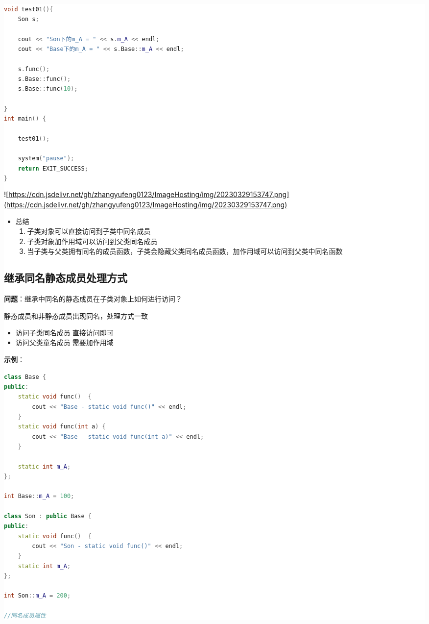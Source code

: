 ```cpp
void test01(){
	Son s;

	cout << "Son下的m_A = " << s.m_A << endl;
	cout << "Base下的m_A = " << s.Base::m_A << endl;

	s.func();
	s.Base::func();
	s.Base::func(10);

}
int main() {

	test01();

	system("pause");
	return EXIT_SUCCESS;
}
```

![https://cdn.jsdelivr.net/gh/zhangyufeng0123/ImageHosting/img/20230329153747.png](https://cdn.jsdelivr.net/gh/zhangyufeng0123/ImageHosting/img/20230329153747.png)

- 总结
    1. 子类对象可以直接访问到子类中同名成员
    2. 子类对象加作用域可以访问到父类同名成员
    3. 当子类与父类拥有同名的成员函数，子类会隐藏父类同名成员函数，加作用域可以访问到父类中同名函数
    

## 继承同名静态成员处理方式

**问题**：继承中同名的静态成员在子类对象上如何进行访问？

静态成员和非静态成员出现同名，处理方式一致

- 访问子类同名成员 直接访问即可
- 访问父类童名成员 需要加作用域

**示例**：

```cpp
class Base {
public:
	static void func()	{
		cout << "Base - static void func()" << endl;
	}
	static void func(int a)	{
		cout << "Base - static void func(int a)" << endl;
	}

	static int m_A;
};

int Base::m_A = 100;

class Son : public Base {
public:
	static void func()	{
		cout << "Son - static void func()" << endl;
	}
	static int m_A;
};

int Son::m_A = 200;

//同名成员属性
```
